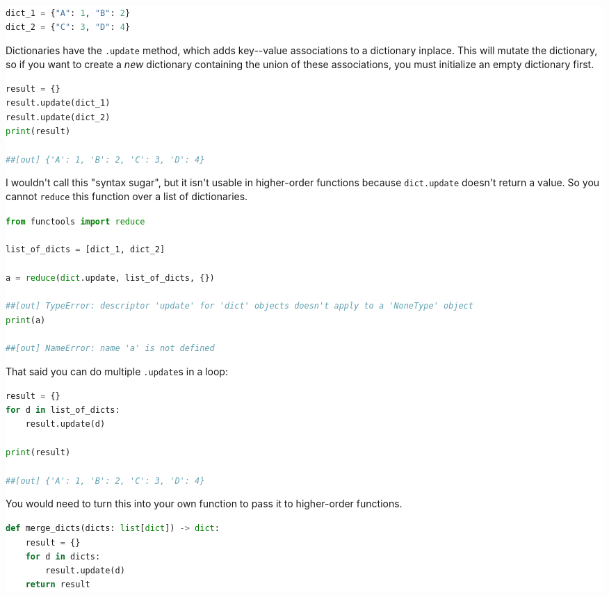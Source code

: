 ``` python
dict_1 = {"A": 1, "B": 2}
dict_2 = {"C": 3, "D": 4}
```

Dictionaries have the `.update` method, which adds key--value associations to a dictionary inplace.
This will mutate the dictionary, so if you want to create a *new* dictionary containing the union of these associations, you must initialize an empty dictionary first.

``` python
result = {}
result.update(dict_1)
result.update(dict_2)
print(result)

##[out] {'A': 1, 'B': 2, 'C': 3, 'D': 4}
```

I wouldn't call this "syntax sugar", but it isn't usable in higher-order functions because `dict.update` doesn't return a value.
So you cannot `reduce` this function over a list of dictionaries.

``` python
from functools import reduce

list_of_dicts = [dict_1, dict_2]

a = reduce(dict.update, list_of_dicts, {})

##[out] TypeError: descriptor 'update' for 'dict' objects doesn't apply to a 'NoneType' object
print(a)

##[out] NameError: name 'a' is not defined
```

That said you can do multiple `.update`s in a loop:

``` python
result = {}
for d in list_of_dicts:
    result.update(d)

print(result)

##[out] {'A': 1, 'B': 2, 'C': 3, 'D': 4}
```

You would need to turn this into your own function to pass it to higher-order functions.

``` python
def merge_dicts(dicts: list[dict]) -> dict:
    result = {}
    for d in dicts:
        result.update(d)
    return result
```
